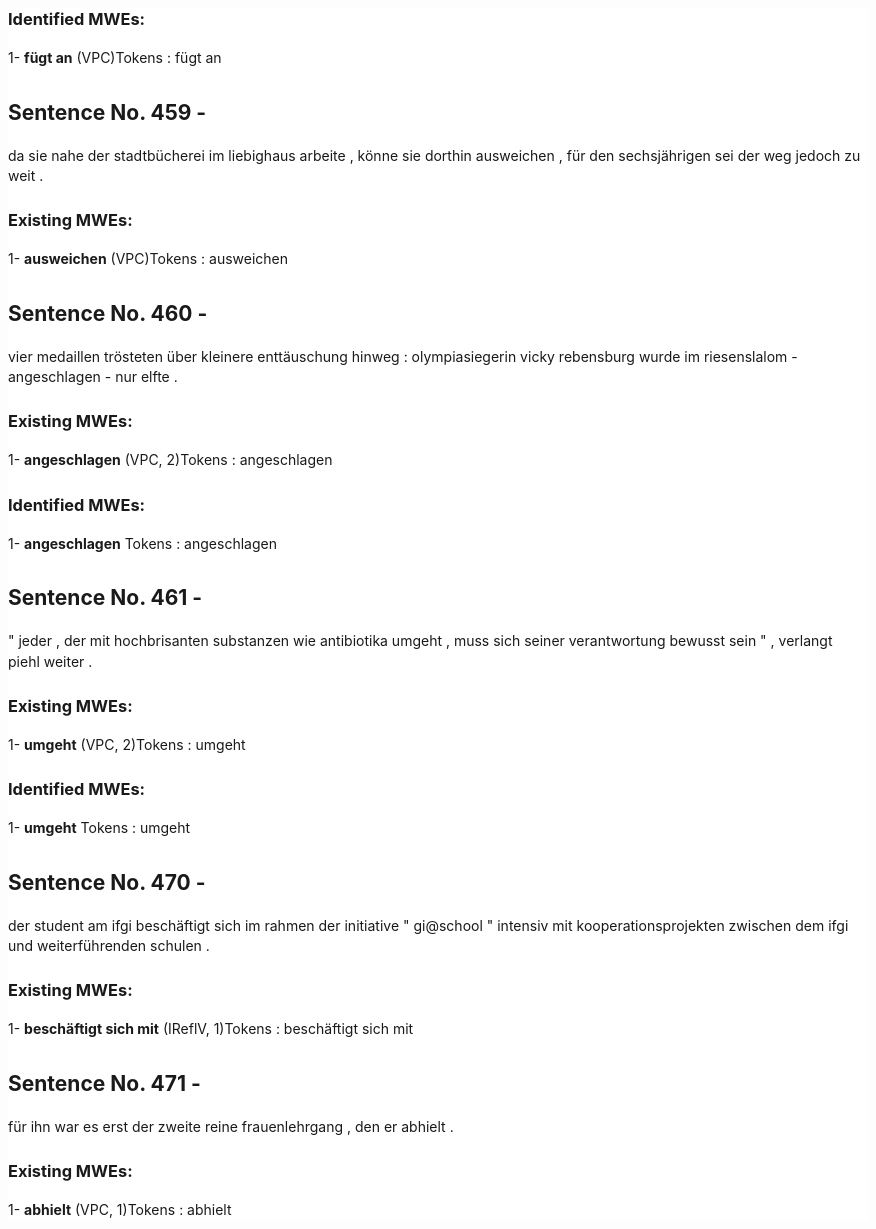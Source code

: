 ### Identified MWEs: 
1- **fügt an** (VPC)Tokens : 
fügt
an

## Sentence No. 459 - 
da sie nahe der stadtbücherei im liebighaus arbeite , könne sie dorthin ausweichen , für den sechsjährigen sei der weg jedoch zu weit . 
### Existing MWEs: 
1- **ausweichen** (VPC)Tokens : 
ausweichen

## Sentence No. 460 - 
vier medaillen trösteten über kleinere enttäuschung hinweg : olympiasiegerin vicky rebensburg wurde im riesenslalom - angeschlagen - nur elfte . 
### Existing MWEs: 
1- **angeschlagen** (VPC, 2)Tokens : 
angeschlagen

### Identified MWEs: 
1- **angeschlagen** Tokens : 
angeschlagen

## Sentence No. 461 - 
" jeder , der mit hochbrisanten substanzen wie antibiotika umgeht , muss sich seiner verantwortung bewusst sein " , verlangt piehl weiter . 
### Existing MWEs: 
1- **umgeht** (VPC, 2)Tokens : 
umgeht

### Identified MWEs: 
1- **umgeht** Tokens : 
umgeht

## Sentence No. 470 - 
der student am ifgi beschäftigt sich im rahmen der initiative " gi@school " intensiv mit kooperationsprojekten zwischen dem ifgi und weiterführenden schulen . 
### Existing MWEs: 
1- **beschäftigt sich mit** (IReflV, 1)Tokens : 
beschäftigt
sich
mit

## Sentence No. 471 - 
für ihn war es erst der zweite reine frauenlehrgang , den er abhielt . 
### Existing MWEs: 
1- **abhielt** (VPC, 1)Tokens : 
abhielt
